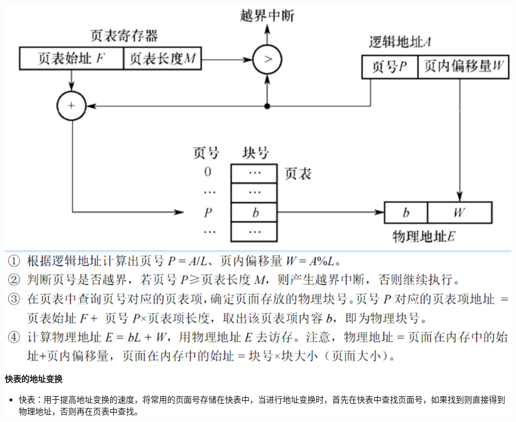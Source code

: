![alt text](0_images/3_7_基本地址映射.png)

**快表的地址变换**
- 快表：用于提高地址变换的速度，将常用的页面号存储在快表中，当进行地址变换时，首先在快表中查找页面号，如果找到则直接得到物理地址，否则再在页表中查找。
